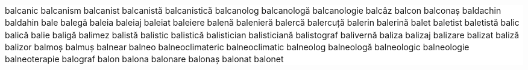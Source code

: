 balcanic
balcanism
balcanist
balcanistă
balcanistică
balcanolog
balcanologă
balcanologie
balcâz
balcon
balconaș
baldachin
baldahin
bale
balegă
baleia
baleiaj
baleiat
baleiere
balenă
balenieră
balercă
balercuță
balerin
balerină
balet
baletist
baletistă
balic
balică
balie
baligă
balimez
balistă
balistic
balistică
balistician
balisticiană
balistograf
balivernă
baliza
balizaj
balizare
balizat
baliză
balizor
balmoș
balmuș
balnear
balneo
balneoclimateric
balneoclimatic
balneolog
balneologă
balneologic
balneologie
balneoterapie
balograf
balon
balona
balonare
balonaș
balonat
balonet